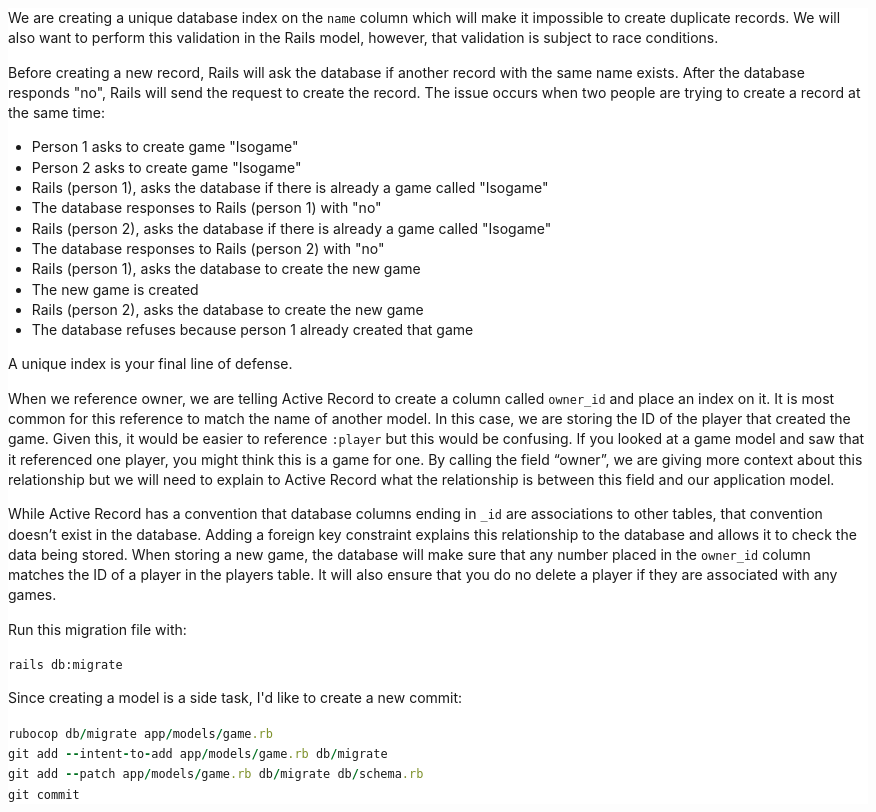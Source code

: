 We are creating a unique database index on the `name` column which will make it
impossible to create duplicate records. We will also want to perform this
validation in the Rails model, however, that validation is subject to race
conditions.

Before creating a new record, Rails will ask the database if another record with
the same name exists. After the database responds "no", Rails will send the
request to create the record. The issue occurs when two people are trying to
create a record at the same time:
- Person 1 asks to create game "Isogame"
- Person 2 asks to create game "Isogame"
- Rails (person 1), asks the database if there is already a game called
"Isogame"
- The database responses to Rails (person 1) with "no"
- Rails (person 2), asks the database if there is already a game called
"Isogame"
- The database responses to Rails (person 2) with "no"
- Rails (person 1), asks the database to create the new game
- The new game is created
- Rails (person 2), asks the database to create the new game
- The database refuses because person 1 already created that game

A unique index is your final line of defense.

When we reference owner, we are telling Active Record to create a column called
`owner_id` and place an index on it. It is most common for this reference to
match the name of another model. In this case, we are storing the ID of the
player that created the game. Given this, it would be easier to reference
`:player` but this would be confusing. If you looked at a game model and saw
that it referenced one player, you might think this is a game for one. By
calling the field “owner”, we are giving more context about this relationship
but we will need to explain to Active Record what the relationship is between
this field and our application model.

While Active Record has a convention that database columns ending in `_id` are
associations to other tables, that convention doesn’t exist in the database.
Adding a foreign key constraint explains this relationship to the database and
allows it to check the data being stored. When storing a new game, the database
will make sure that any number placed in the `owner_id` column matches the ID of
a player in the players table. It will also ensure that you do no delete a
player if they are associated with any games.

Run this migration file with:
```bash
rails db:migrate
```

Since creating a model is a side task, I'd like to create a new commit:
```ruby
rubocop db/migrate app/models/game.rb
git add --intent-to-add app/models/game.rb db/migrate
git add --patch app/models/game.rb db/migrate db/schema.rb
git commit
```
